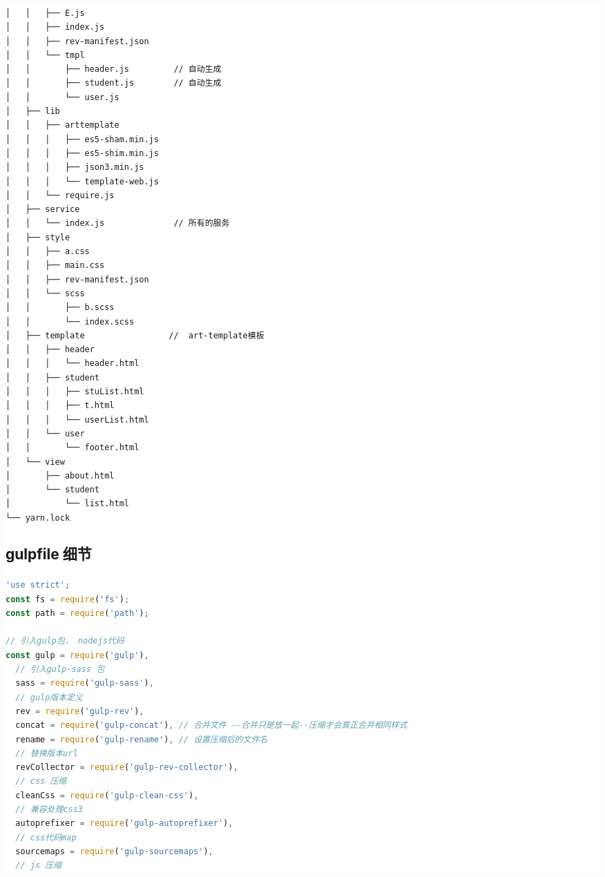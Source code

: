 ```diff
│   │   ├── E.js
│   │   ├── index.js
│   │   ├── rev-manifest.json
│   │   └── tmpl
│   │       ├── header.js         // 自动生成
│   │       ├── student.js        // 自动生成
│   │       └── user.js
│   ├── lib
│   │   ├── arttemplate
│   │   │   ├── es5-sham.min.js
│   │   │   ├── es5-shim.min.js
│   │   │   ├── json3.min.js
│   │   │   └── template-web.js
│   │   └── require.js
│   ├── service
│   │   └── index.js              // 所有的服务
│   ├── style
│   │   ├── a.css
│   │   ├── main.css
│   │   ├── rev-manifest.json
│   │   └── scss
│   │       ├── b.scss
│   │       └── index.scss
│   ├── template                 //  art-template模板
│   │   ├── header
│   │   │   └── header.html
│   │   ├── student
│   │   │   ├── stuList.html
│   │   │   ├── t.html
│   │   │   └── userList.html
│   │   └── user
│   │       └── footer.html
│   └── view
│       ├── about.html
│       └── student
│           └── list.html
└── yarn.lock
```

## gulpfile 细节

```js
'use strict';
const fs = require('fs');
const path = require('path');

// 引入gulp包， nodejs代码
const gulp = require('gulp'),
  // 引入gulp-sass 包
  sass = require('gulp-sass'),
  // gulp版本定义
  rev = require('gulp-rev'),
  concat = require('gulp-concat'), // 合并文件 --合并只是放一起--压缩才会真正合并相同样式
  rename = require('gulp-rename'), // 设置压缩后的文件名
  // 替换版本url
  revCollector = require('gulp-rev-collector'),
  // css 压缩
  cleanCss = require('gulp-clean-css'),
  // 兼容处理css3
  autoprefixer = require('gulp-autoprefixer'),
  // css代码map
  sourcemaps = require('gulp-sourcemaps'),
  // js 压缩
```